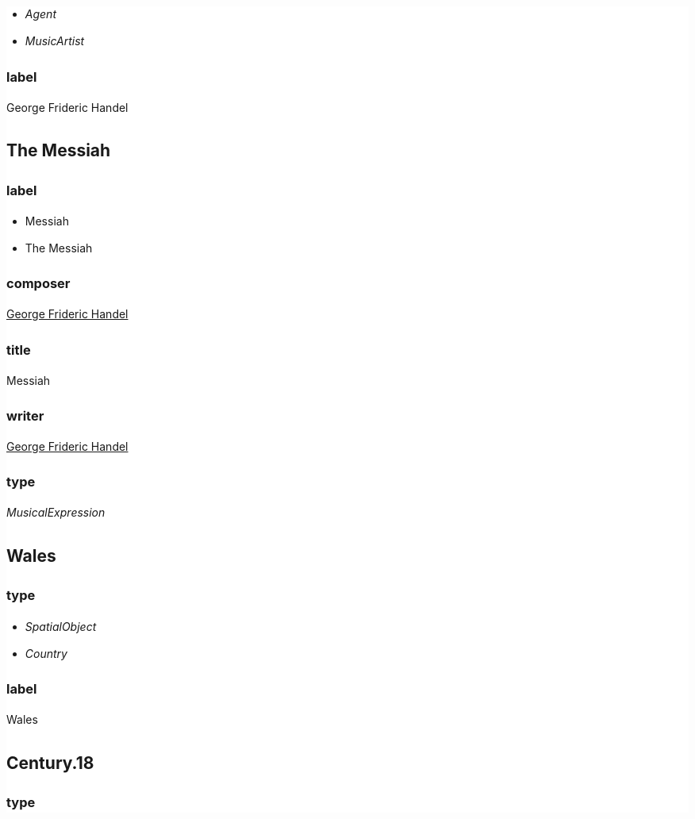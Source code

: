  - *Agent*

 - *MusicArtist*

### label


George Frideric Handel

## The Messiah

### label

 - Messiah

 - The Messiah

### composer


[George Frideric Handel](#George-Frideric-Handel)

### title


Messiah

### writer


[George Frideric Handel](#George-Frideric-Handel)

### type


*MusicalExpression*

## Wales

### type

 - *SpatialObject*

 - *Country*

### label


Wales

## Century.18

### type

